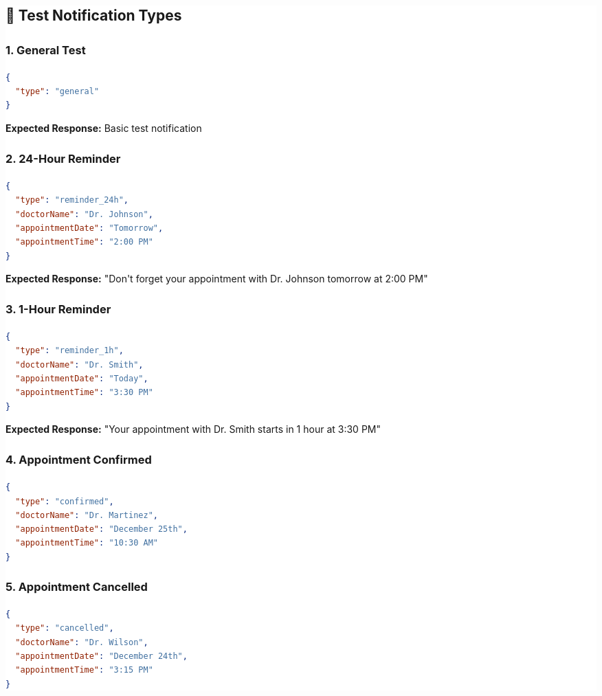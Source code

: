 
## 🧪 Test Notification Types

### **1. General Test**
```json
{
  "type": "general"
}
```
**Expected Response:** Basic test notification

### **2. 24-Hour Reminder**
```json
{
  "type": "reminder_24h",
  "doctorName": "Dr. Johnson",
  "appointmentDate": "Tomorrow", 
  "appointmentTime": "2:00 PM"
}
```
**Expected Response:** "Don't forget your appointment with Dr. Johnson tomorrow at 2:00 PM"

### **3. 1-Hour Reminder**
```json
{
  "type": "reminder_1h",
  "doctorName": "Dr. Smith",
  "appointmentDate": "Today",
  "appointmentTime": "3:30 PM"
}
```
**Expected Response:** "Your appointment with Dr. Smith starts in 1 hour at 3:30 PM"

### **4. Appointment Confirmed**
```json
{
  "type": "confirmed",
  "doctorName": "Dr. Martinez",
  "appointmentDate": "December 25th",
  "appointmentTime": "10:30 AM"
}
```

### **5. Appointment Cancelled**
```json
{
  "type": "cancelled", 
  "doctorName": "Dr. Wilson",
  "appointmentDate": "December 24th",
  "appointmentTime": "3:15 PM"
}
```
